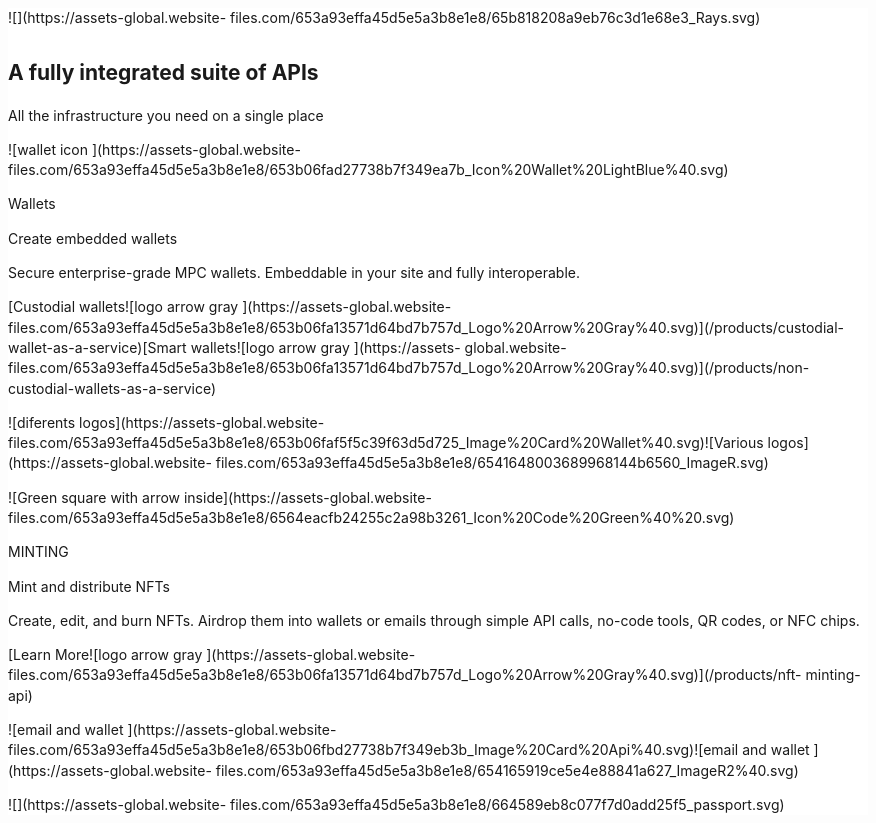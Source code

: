 ![](https://assets-global.website-
files.com/653a93effa45d5e5a3b8e1e8/65b818208a9eb76c3d1e68e3_Rays.svg)

## A fully integrated suite of APIs

All the infrastructure you need on a single place

![wallet icon ](https://assets-global.website-
files.com/653a93effa45d5e5a3b8e1e8/653b06fad27738b7f349ea7b_Icon%20Wallet%20LightBlue%40.svg)

Wallets

Create embedded wallets

Secure enterprise-grade MPC wallets. Embeddable in your site and fully
interoperable.

[Custodial wallets![logo arrow gray ](https://assets-global.website-
files.com/653a93effa45d5e5a3b8e1e8/653b06fa13571d64bd7b757d_Logo%20Arrow%20Gray%40.svg)](/products/custodial-
wallet-as-a-service)[Smart wallets![logo arrow gray ](https://assets-
global.website-
files.com/653a93effa45d5e5a3b8e1e8/653b06fa13571d64bd7b757d_Logo%20Arrow%20Gray%40.svg)](/products/non-
custodial-wallets-as-a-service)

![diferents logos](https://assets-global.website-
files.com/653a93effa45d5e5a3b8e1e8/653b06faf5f5c39f63d5d725_Image%20Card%20Wallet%40.svg)![Various
logos](https://assets-global.website-
files.com/653a93effa45d5e5a3b8e1e8/6541648003689968144b6560_ImageR.svg)

![Green square with arrow inside](https://assets-global.website-
files.com/653a93effa45d5e5a3b8e1e8/6564eacfb24255c2a98b3261_Icon%20Code%20Green%40%20.svg)

MINTING

Mint and distribute NFTs

Create, edit, and burn NFTs. Airdrop them into wallets or emails through
simple API calls, no-code tools, QR codes, or NFC chips.

[Learn More![logo arrow gray ](https://assets-global.website-
files.com/653a93effa45d5e5a3b8e1e8/653b06fa13571d64bd7b757d_Logo%20Arrow%20Gray%40.svg)](/products/nft-
minting-api)

![email and wallet ](https://assets-global.website-
files.com/653a93effa45d5e5a3b8e1e8/653b06fbd27738b7f349eb3b_Image%20Card%20Api%40.svg)![email
and wallet ](https://assets-global.website-
files.com/653a93effa45d5e5a3b8e1e8/654165919ce5e4e88841a627_ImageR2%40.svg)

![](https://assets-global.website-
files.com/653a93effa45d5e5a3b8e1e8/664589eb8c077f7d0add25f5_passport.svg)
